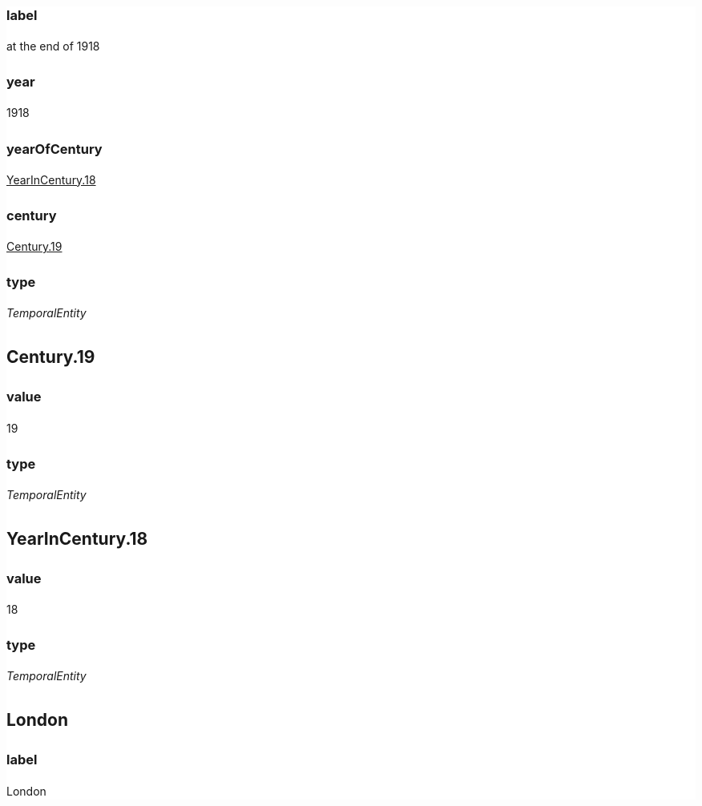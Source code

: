 ### label


at the end of 1918

### year


1918

### yearOfCentury


[YearInCentury.18](#YearInCentury.18)

### century


[Century.19](#Century.19)

### type


*TemporalEntity*

## Century.19

### value


19

### type


*TemporalEntity*

## YearInCentury.18

### value


18

### type


*TemporalEntity*

## London

### label


London
